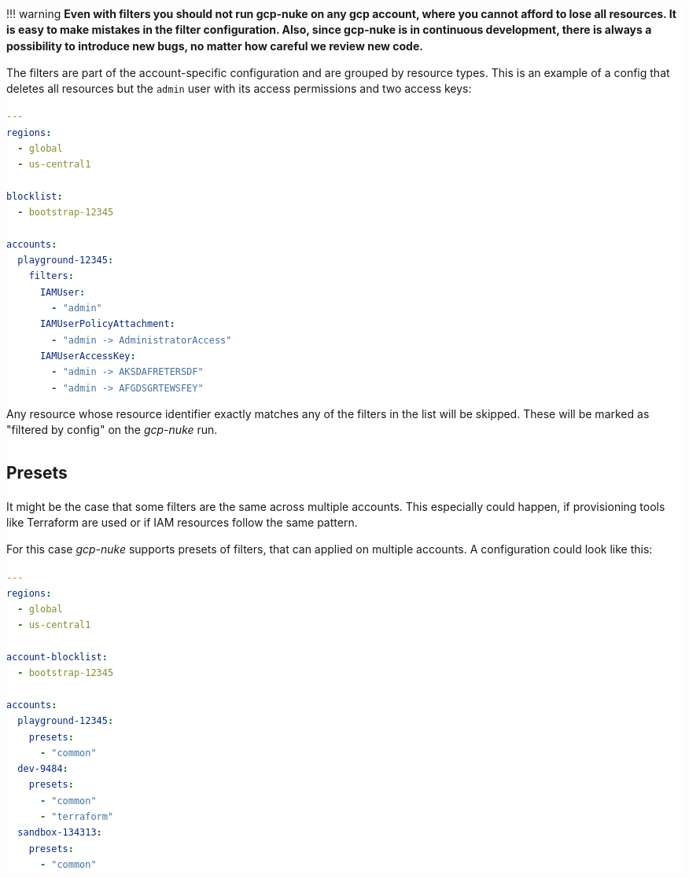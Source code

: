 !!! warning
    **Even with filters you should not run gcp-nuke on any gcp account, where you cannot afford to lose all resources.
    It is easy to make mistakes in the filter configuration. Also, since gcp-nuke is in continuous development, there is
    always a possibility to introduce new bugs, no matter how careful we review new code.**

The filters are part of the account-specific configuration and are grouped by resource types. This is an example of a
config that deletes all resources but the `admin` user with its access permissions and two access keys:

```yaml
---
regions:
  - global
  - us-central1

blocklist:
  - bootstrap-12345

accounts:
  playground-12345:
    filters:
      IAMUser:
        - "admin"
      IAMUserPolicyAttachment:
        - "admin -> AdministratorAccess"
      IAMUserAccessKey:
        - "admin -> AKSDAFRETERSDF"
        - "admin -> AFGDSGRTEWSFEY"
```

Any resource whose resource identifier exactly matches any of the filters in the list will be skipped. These will
be marked as "filtered by config" on the *gcp-nuke* run.


## Presets

It might be the case that some filters are the same across multiple accounts.
This especially could happen, if provisioning tools like Terraform are used or
if IAM resources follow the same pattern.

For this case *gcp-nuke* supports presets of filters, that can applied on
multiple accounts. A configuration could look like this:

```yaml
---
regions:
  - global
  - us-central1

account-blocklist:
  - bootstrap-12345

accounts:
  playground-12345:
    presets:
      - "common"
  dev-9484:
    presets:
      - "common"
      - "terraform"
  sandbox-134313:
    presets:
      - "common"
```
